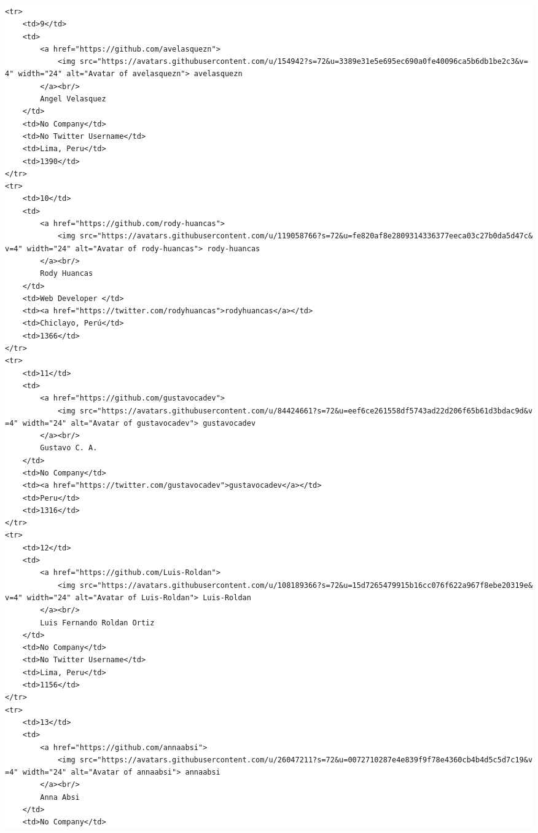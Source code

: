 	<tr>
		<td>9</td>
		<td>
			<a href="https://github.com/avelasquezn">
				<img src="https://avatars.githubusercontent.com/u/154942?s=72&u=3389e31e5e695ec690a0fe40096ca5b6db1be2c3&v=4" width="24" alt="Avatar of avelasquezn"> avelasquezn
			</a><br/>
			Angel Velasquez
		</td>
		<td>No Company</td>
		<td>No Twitter Username</td>
		<td>Lima, Peru</td>
		<td>1390</td>
	</tr>
	<tr>
		<td>10</td>
		<td>
			<a href="https://github.com/rody-huancas">
				<img src="https://avatars.githubusercontent.com/u/119058766?s=72&u=fe820af8e2809314336377eeca03c27b0da5d47c&v=4" width="24" alt="Avatar of rody-huancas"> rody-huancas
			</a><br/>
			Rody Huancas
		</td>
		<td>Web Developer </td>
		<td><a href="https://twitter.com/rodyhuancas">rodyhuancas</a></td>
		<td>Chiclayo, Perú</td>
		<td>1366</td>
	</tr>
	<tr>
		<td>11</td>
		<td>
			<a href="https://github.com/gustavocadev">
				<img src="https://avatars.githubusercontent.com/u/84424661?s=72&u=eef6ce261558df5743ad22d206f65b61d3bdac9d&v=4" width="24" alt="Avatar of gustavocadev"> gustavocadev
			</a><br/>
			Gustavo C. A.
		</td>
		<td>No Company</td>
		<td><a href="https://twitter.com/gustavocadev">gustavocadev</a></td>
		<td>Peru</td>
		<td>1316</td>
	</tr>
	<tr>
		<td>12</td>
		<td>
			<a href="https://github.com/Luis-Roldan">
				<img src="https://avatars.githubusercontent.com/u/108189366?s=72&u=15d7265479915b16cc076f622a967f8ebe20319e&v=4" width="24" alt="Avatar of Luis-Roldan"> Luis-Roldan
			</a><br/>
			Luis Fernando Roldan Ortiz
		</td>
		<td>No Company</td>
		<td>No Twitter Username</td>
		<td>Lima, Peru</td>
		<td>1156</td>
	</tr>
	<tr>
		<td>13</td>
		<td>
			<a href="https://github.com/annaabsi">
				<img src="https://avatars.githubusercontent.com/u/26047211?s=72&u=0072710287e4e839f9f78e4360cb4b4d5c5d7c19&v=4" width="24" alt="Avatar of annaabsi"> annaabsi
			</a><br/>
			Anna Absi
		</td>
		<td>No Company</td>